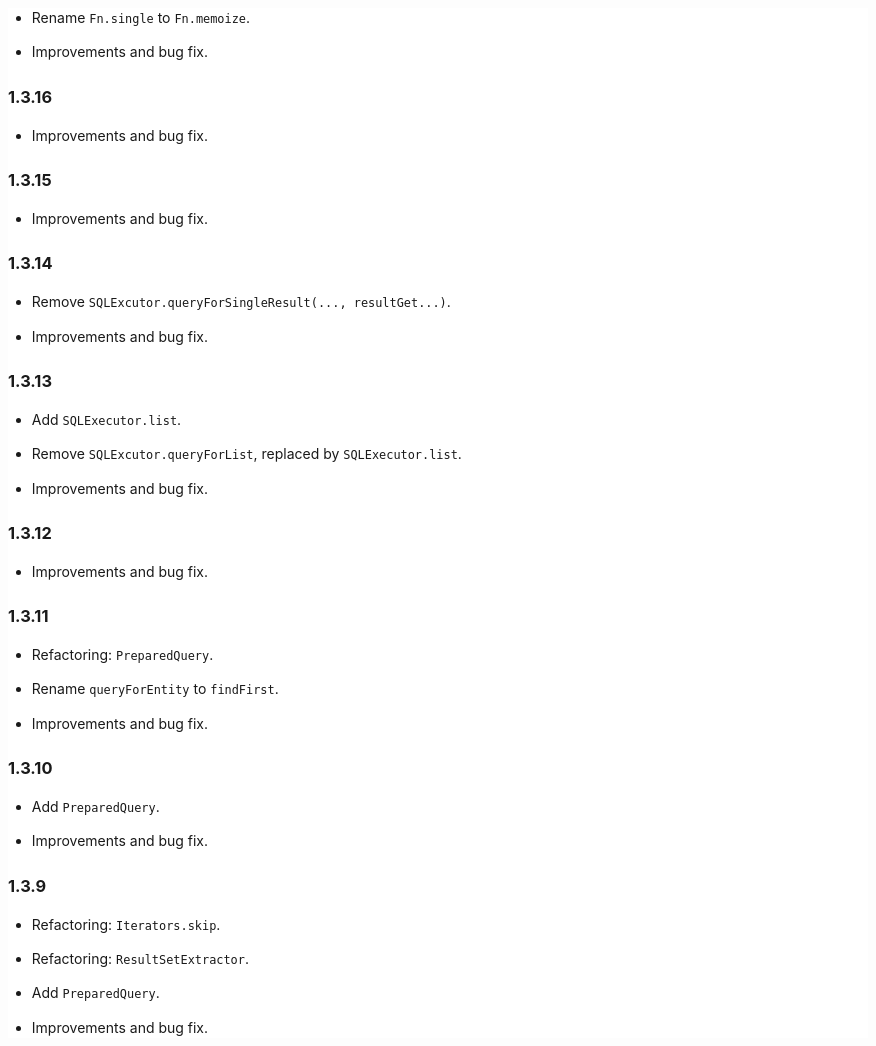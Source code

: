* Rename `Fn.single` to `Fn.memoize`.

* Improvements and bug fix.


### 1.3.16

* Improvements and bug fix.


### 1.3.15

* Improvements and bug fix.


### 1.3.14

* Remove `SQLExcutor.queryForSingleResult(..., resultGet...)`.

* Improvements and bug fix.


### 1.3.13

* Add `SQLExecutor.list`.

* Remove `SQLExcutor.queryForList`, replaced by `SQLExecutor.list`.

* Improvements and bug fix.


### 1.3.12

* Improvements and bug fix.


### 1.3.11

* Refactoring: `PreparedQuery`.

* Rename `queryForEntity` to `findFirst`.

* Improvements and bug fix.


### 1.3.10

* Add `PreparedQuery`.

* Improvements and bug fix.


### 1.3.9

* Refactoring: `Iterators.skip`.

* Refactoring: `ResultSetExtractor`.

* Add `PreparedQuery`.

* Improvements and bug fix.
